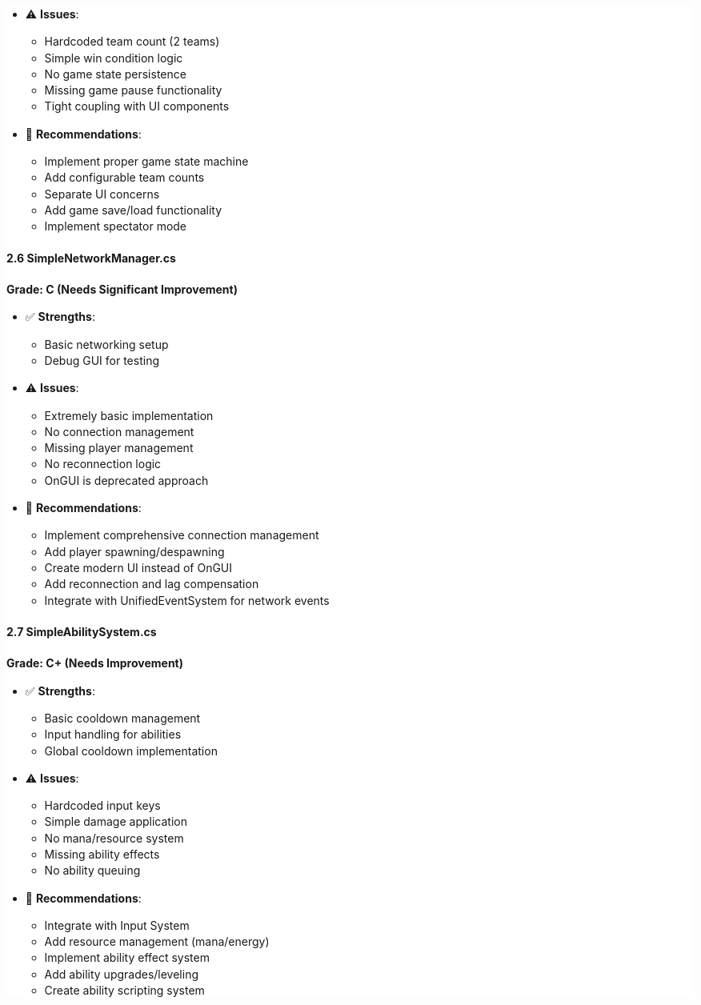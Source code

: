 - ⚠️ **Issues**:
  - Hardcoded team count (2 teams)
  - Simple win condition logic
  - No game state persistence
  - Missing game pause functionality
  - Tight coupling with UI components

- 🔧 **Recommendations**:
  - Implement proper game state machine
  - Add configurable team counts
  - Separate UI concerns
  - Add game save/load functionality
  - Implement spectator mode

#### 2.6 SimpleNetworkManager.cs
**Grade: C (Needs Significant Improvement)**
- ✅ **Strengths**:
  - Basic networking setup
  - Debug GUI for testing

- ⚠️ **Issues**:
  - Extremely basic implementation
  - No connection management
  - Missing player management
  - No reconnection logic
  - OnGUI is deprecated approach

- 🔧 **Recommendations**:
  - Implement comprehensive connection management
  - Add player spawning/despawning
  - Create modern UI instead of OnGUI
  - Add reconnection and lag compensation
  - Integrate with UnifiedEventSystem for network events

#### 2.7 SimpleAbilitySystem.cs
**Grade: C+ (Needs Improvement)**
- ✅ **Strengths**:
  - Basic cooldown management
  - Input handling for abilities
  - Global cooldown implementation

- ⚠️ **Issues**:
  - Hardcoded input keys
  - Simple damage application
  - No mana/resource system
  - Missing ability effects
  - No ability queuing

- 🔧 **Recommendations**:
  - Integrate with Input System
  - Add resource management (mana/energy)
  - Implement ability effect system
  - Add ability upgrades/leveling
  - Create ability scripting system

